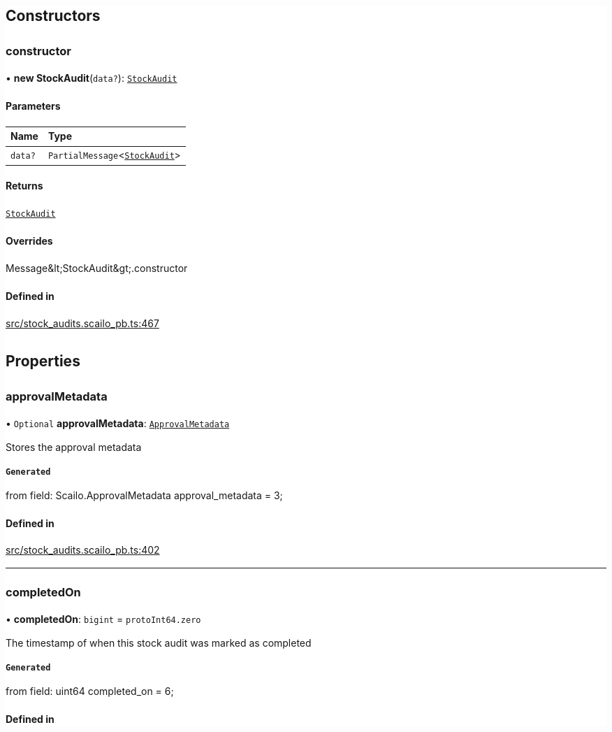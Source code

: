 ## Constructors

### constructor

• **new StockAudit**(`data?`): [`StockAudit`](StockAudit.md)

#### Parameters

| Name | Type |
| :------ | :------ |
| `data?` | `PartialMessage`\<[`StockAudit`](StockAudit.md)\> |

#### Returns

[`StockAudit`](StockAudit.md)

#### Overrides

Message\&lt;StockAudit\&gt;.constructor

#### Defined in

[src/stock_audits.scailo_pb.ts:467](https://github.com/scailo/ts-sdk/blob/c10a36b57201dfa5903d4b53efa1e62aa6208936/src/stock_audits.scailo_pb.ts#L467)

## Properties

### approvalMetadata

• `Optional` **approvalMetadata**: [`ApprovalMetadata`](ApprovalMetadata.md)

Stores the approval metadata

**`Generated`**

from field: Scailo.ApprovalMetadata approval_metadata = 3;

#### Defined in

[src/stock_audits.scailo_pb.ts:402](https://github.com/scailo/ts-sdk/blob/c10a36b57201dfa5903d4b53efa1e62aa6208936/src/stock_audits.scailo_pb.ts#L402)

___

### completedOn

• **completedOn**: `bigint` = `protoInt64.zero`

The timestamp of when this stock audit was marked as completed

**`Generated`**

from field: uint64 completed_on = 6;

#### Defined in
